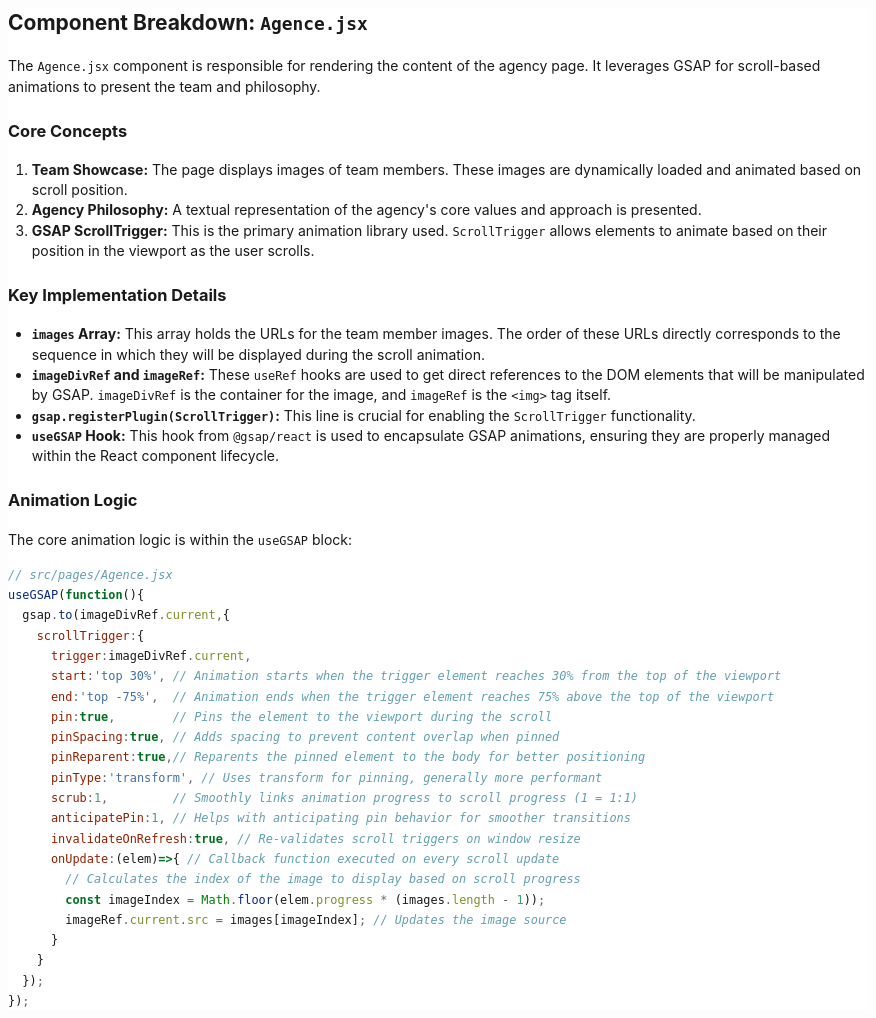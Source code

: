 
## Component Breakdown: `Agence.jsx`

The `Agence.jsx` component is responsible for rendering the content of the agency page. It leverages GSAP for scroll-based animations to present the team and philosophy.

### Core Concepts

1.  **Team Showcase:** The page displays images of team members. These images are dynamically loaded and animated based on scroll position.
2.  **Agency Philosophy:** A textual representation of the agency's core values and approach is presented.
3.  **GSAP ScrollTrigger:** This is the primary animation library used. `ScrollTrigger` allows elements to animate based on their position in the viewport as the user scrolls.

### Key Implementation Details

*   **`images` Array:** This array holds the URLs for the team member images. The order of these URLs directly corresponds to the sequence in which they will be displayed during the scroll animation.
*   **`imageDivRef` and `imageRef`:** These `useRef` hooks are used to get direct references to the DOM elements that will be manipulated by GSAP. `imageDivRef` is the container for the image, and `imageRef` is the `<img>` tag itself.
*   **`gsap.registerPlugin(ScrollTrigger)`:** This line is crucial for enabling the `ScrollTrigger` functionality.
*   **`useGSAP` Hook:** This hook from `@gsap/react` is used to encapsulate GSAP animations, ensuring they are properly managed within the React component lifecycle.

### Animation Logic

The core animation logic is within the `useGSAP` block:

```javascript
// src/pages/Agence.jsx
useGSAP(function(){
  gsap.to(imageDivRef.current,{
    scrollTrigger:{
      trigger:imageDivRef.current,
      start:'top 30%', // Animation starts when the trigger element reaches 30% from the top of the viewport
      end:'top -75%',  // Animation ends when the trigger element reaches 75% above the top of the viewport
      pin:true,        // Pins the element to the viewport during the scroll
      pinSpacing:true, // Adds spacing to prevent content overlap when pinned
      pinReparent:true,// Reparents the pinned element to the body for better positioning
      pinType:'transform', // Uses transform for pinning, generally more performant
      scrub:1,         // Smoothly links animation progress to scroll progress (1 = 1:1)
      anticipatePin:1, // Helps with anticipating pin behavior for smoother transitions
      invalidateOnRefresh:true, // Re-validates scroll triggers on window resize
      onUpdate:(elem)=>{ // Callback function executed on every scroll update
        // Calculates the index of the image to display based on scroll progress
        const imageIndex = Math.floor(elem.progress * (images.length - 1));
        imageRef.current.src = images[imageIndex]; // Updates the image source
      }
    }
  });
});
```
